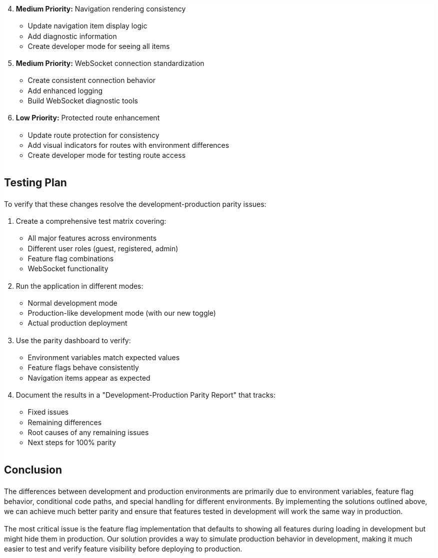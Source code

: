 4. **Medium Priority:** Navigation rendering consistency
   - Update navigation item display logic
   - Add diagnostic information
   - Create developer mode for seeing all items

5. **Medium Priority:** WebSocket connection standardization
   - Create consistent connection behavior
   - Add enhanced logging
   - Build WebSocket diagnostic tools

6. **Low Priority:** Protected route enhancement
   - Update route protection for consistency
   - Add visual indicators for routes with environment differences
   - Create developer mode for testing route access

## Testing Plan

To verify that these changes resolve the development-production parity issues:

1. Create a comprehensive test matrix covering:
   - All major features across environments
   - Different user roles (guest, registered, admin)
   - Feature flag combinations
   - WebSocket functionality

2. Run the application in different modes:
   - Normal development mode
   - Production-like development mode (with our new toggle)
   - Actual production deployment

3. Use the parity dashboard to verify:
   - Environment variables match expected values
   - Feature flags behave consistently
   - Navigation items appear as expected

4. Document the results in a "Development-Production Parity Report" that tracks:
   - Fixed issues
   - Remaining differences
   - Root causes of any remaining issues
   - Next steps for 100% parity

## Conclusion

The differences between development and production environments are primarily due to environment variables, feature flag behavior, conditional code paths, and special handling for different environments. By implementing the solutions outlined above, we can achieve much better parity and ensure that features tested in development will work the same way in production.

The most critical issue is the feature flag implementation that defaults to showing all features during loading in development but might hide them in production. Our solution provides a way to simulate production behavior in development, making it much easier to test and verify feature visibility before deploying to production.